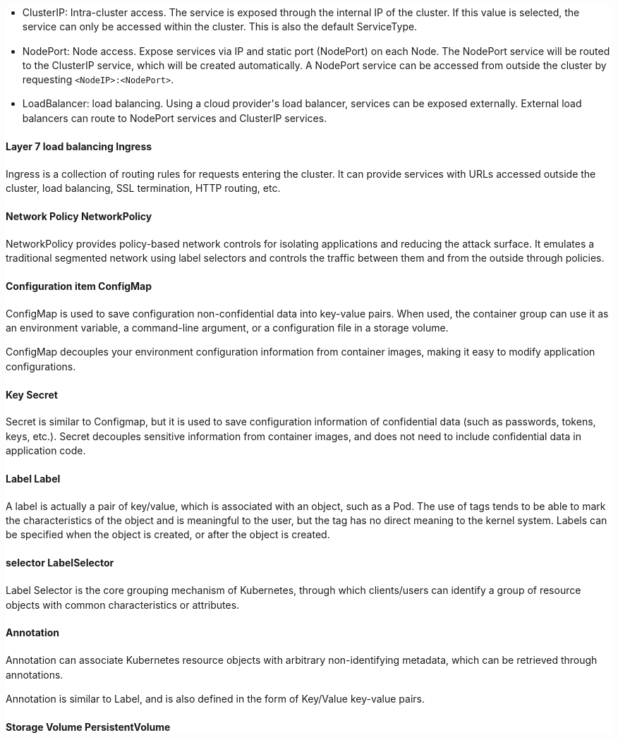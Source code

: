 - ClusterIP: Intra-cluster access. The service is exposed through the internal IP of the cluster. If this value is selected, the service can only be accessed within the cluster. This is also the default ServiceType.

- NodePort: Node access. Expose services via IP and static port (NodePort) on each Node. The NodePort service will be routed to the ClusterIP service, which will be created automatically. A NodePort service can be accessed from outside the cluster by requesting `<NodeIP>:<NodePort>`.

- LoadBalancer: load balancing. Using a cloud provider's load balancer, services can be exposed externally. External load balancers can route to NodePort services and ClusterIP services.

#### Layer 7 load balancing Ingress

Ingress is a collection of routing rules for requests entering the cluster. It can provide services with URLs accessed outside the cluster, load balancing, SSL termination, HTTP routing, etc.

#### Network Policy NetworkPolicy

NetworkPolicy provides policy-based network controls for isolating applications and reducing the attack surface. It emulates a traditional segmented network using label selectors and controls the traffic between them and from the outside through policies.

#### Configuration item ConfigMap

ConfigMap is used to save configuration non-confidential data into key-value pairs. When used, the container group can use it as an environment variable, a command-line argument, or a configuration file in a storage volume.

ConfigMap decouples your environment configuration information from container images, making it easy to modify application configurations.

#### Key Secret

Secret is similar to Configmap, but it is used to save configuration information of confidential data (such as passwords, tokens, keys, etc.). Secret decouples sensitive information from container images, and does not need to include confidential data in application code.

#### Label Label

A label is actually a pair of key/value, which is associated with an object, such as a Pod. The use of tags tends to be able to mark the characteristics of the object and is meaningful to the user, but the tag has no direct meaning to the kernel system. Labels can be specified when the object is created, or after the object is created.

#### selector LabelSelector

Label Selector is the core grouping mechanism of Kubernetes, through which clients/users can identify a group of resource objects with common characteristics or attributes.

#### Annotation

Annotation can associate Kubernetes resource objects with arbitrary non-identifying metadata, which can be retrieved through annotations.

Annotation is similar to Label, and is also defined in the form of Key/Value key-value pairs.

#### Storage Volume PersistentVolume
